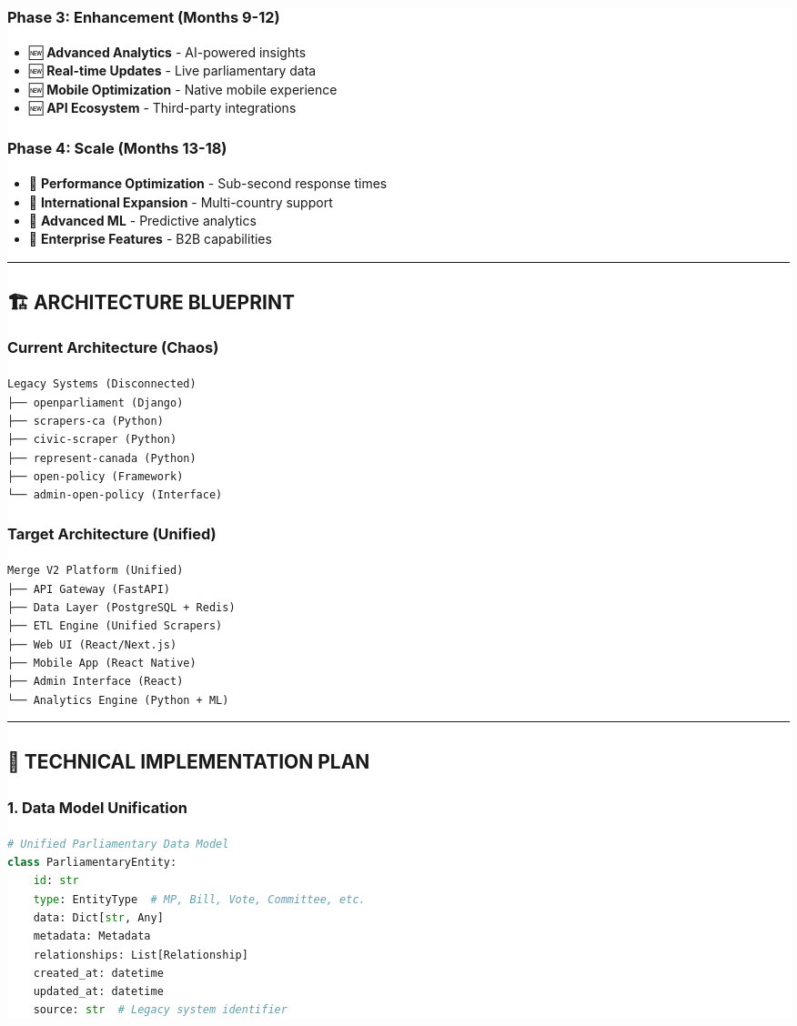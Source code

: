 ### **Phase 3: Enhancement (Months 9-12)**
- 🆕 **Advanced Analytics** - AI-powered insights
- 🆕 **Real-time Updates** - Live parliamentary data
- 🆕 **Mobile Optimization** - Native mobile experience
- 🆕 **API Ecosystem** - Third-party integrations

### **Phase 4: Scale (Months 13-18)**
- 🚀 **Performance Optimization** - Sub-second response times
- 🚀 **International Expansion** - Multi-country support
- 🚀 **Advanced ML** - Predictive analytics
- 🚀 **Enterprise Features** - B2B capabilities

---

## 🏗️ ARCHITECTURE BLUEPRINT

### **Current Architecture (Chaos)**
```
Legacy Systems (Disconnected)
├── openparliament (Django)
├── scrapers-ca (Python)
├── civic-scraper (Python)
├── represent-canada (Python)
├── open-policy (Framework)
└── admin-open-policy (Interface)
```

### **Target Architecture (Unified)**
```
Merge V2 Platform (Unified)
├── API Gateway (FastAPI)
├── Data Layer (PostgreSQL + Redis)
├── ETL Engine (Unified Scrapers)
├── Web UI (React/Next.js)
├── Mobile App (React Native)
├── Admin Interface (React)
└── Analytics Engine (Python + ML)
```

---

## 🔧 TECHNICAL IMPLEMENTATION PLAN

### **1. Data Model Unification**
```python
# Unified Parliamentary Data Model
class ParliamentaryEntity:
    id: str
    type: EntityType  # MP, Bill, Vote, Committee, etc.
    data: Dict[str, Any]
    metadata: Metadata
    relationships: List[Relationship]
    created_at: datetime
    updated_at: datetime
    source: str  # Legacy system identifier
```
